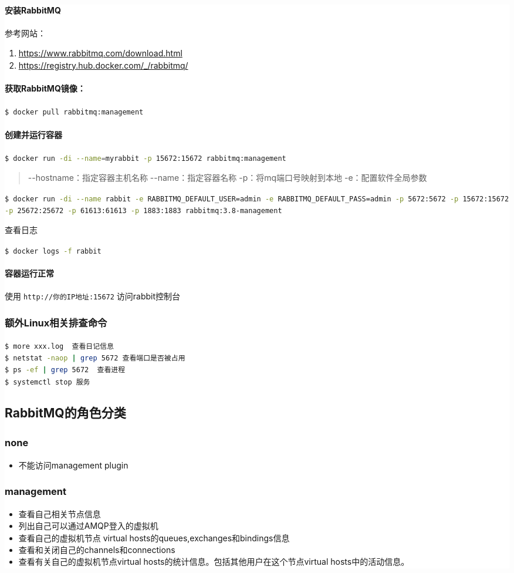 #### 安装RabbitMQ

参考网站：

1. https://www.rabbitmq.com/download.html
2. https://registry.hub.docker.com/_/rabbitmq/

#### 获取RabbitMQ镜像：

```sh
$ docker pull rabbitmq:management
```

#### 创建并运行容器

```sh
$ docker run -di --name=myrabbit -p 15672:15672 rabbitmq:management
```

> --hostname：指定容器主机名称
> --name：指定容器名称
> -p：将mq端口号映射到本地
> -e：配置软件全局参数

```sh
$ docker run -di --name rabbit -e RABBITMQ_DEFAULT_USER=admin -e RABBITMQ_DEFAULT_PASS=admin -p 5672:5672 -p 15672:15672 -p 25672:25672 -p 61613:61613 -p 1883:1883 rabbitmq:3.8-management
```

查看日志

```sh
$ docker logs -f rabbit
```

#### 容器运行正常

使用 `http://你的IP地址:15672` 访问rabbit控制台

### 额外Linux相关排查命令

```sh
$ more xxx.log  查看日记信息
$ netstat -naop | grep 5672 查看端口是否被占用
$ ps -ef | grep 5672  查看进程
$ systemctl stop 服务
```

## RabbitMQ的角色分类

### none

- 不能访问management plugin

### management

- 查看自己相关节点信息
- 列出自己可以通过AMQP登入的虚拟机
- 查看自己的虚拟机节点 virtual hosts的queues,exchanges和bindings信息
- 查看和关闭自己的channels和connections
- 查看有关自己的虚拟机节点virtual hosts的统计信息。包括其他用户在这个节点virtual hosts中的活动信息。
